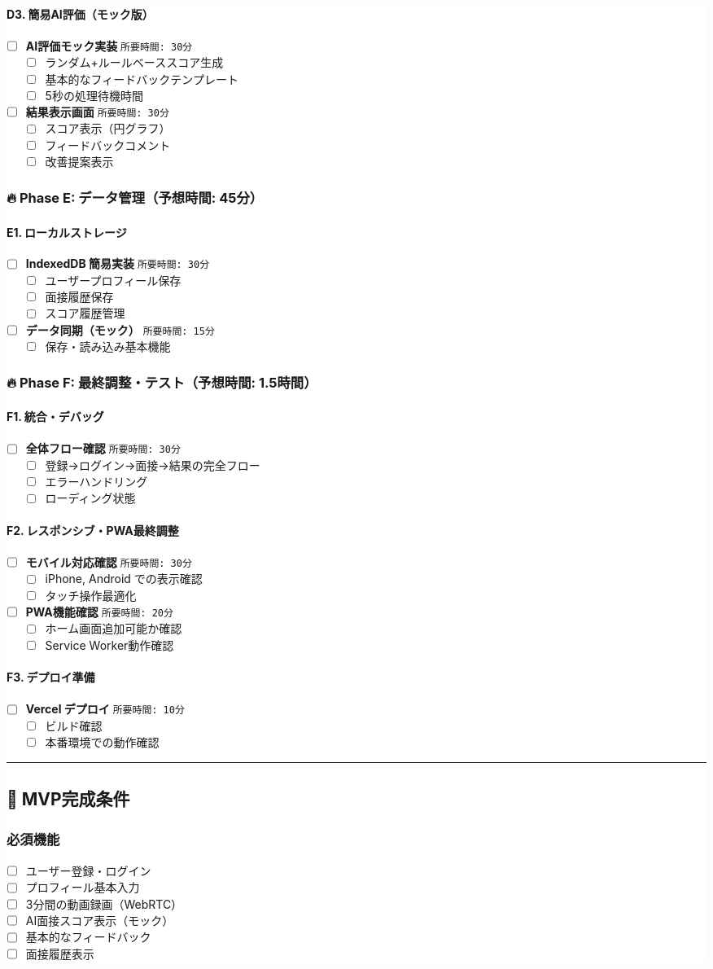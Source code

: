 #### D3. 簡易AI評価（モック版）
- [ ] **AI評価モック実装** `所要時間: 30分`
  - [ ] ランダム+ルールベーススコア生成
  - [ ] 基本的なフィードバックテンプレート
  - [ ] 5秒の処理待機時間

- [ ] **結果表示画面** `所要時間: 30分`
  - [ ] スコア表示（円グラフ）
  - [ ] フィードバックコメント
  - [ ] 改善提案表示

### 🔥 Phase E: データ管理（予想時間: 45分）

#### E1. ローカルストレージ
- [ ] **IndexedDB 簡易実装** `所要時間: 30分`
  - [ ] ユーザープロフィール保存
  - [ ] 面接履歴保存
  - [ ] スコア履歴管理

- [ ] **データ同期（モック）** `所要時間: 15分`
  - [ ] 保存・読み込み基本機能

### 🔥 Phase F: 最終調整・テスト（予想時間: 1.5時間）

#### F1. 統合・デバッグ
- [ ] **全体フロー確認** `所要時間: 30分`
  - [ ] 登録→ログイン→面接→結果の完全フロー
  - [ ] エラーハンドリング
  - [ ] ローディング状態

#### F2. レスポンシブ・PWA最終調整
- [ ] **モバイル対応確認** `所要時間: 30分`
  - [ ] iPhone, Android での表示確認
  - [ ] タッチ操作最適化

- [ ] **PWA機能確認** `所要時間: 20分`
  - [ ] ホーム画面追加可能か確認
  - [ ] Service Worker動作確認

#### F3. デプロイ準備
- [ ] **Vercel デプロイ** `所要時間: 10分`
  - [ ] ビルド確認
  - [ ] 本番環境での動作確認

---

## 🎯 MVP完成条件

### 必須機能
- [ ] ユーザー登録・ログイン
- [ ] プロフィール基本入力
- [ ] 3分間の動画録画（WebRTC）
- [ ] AI面接スコア表示（モック）
- [ ] 基本的なフィードバック
- [ ] 面接履歴表示
